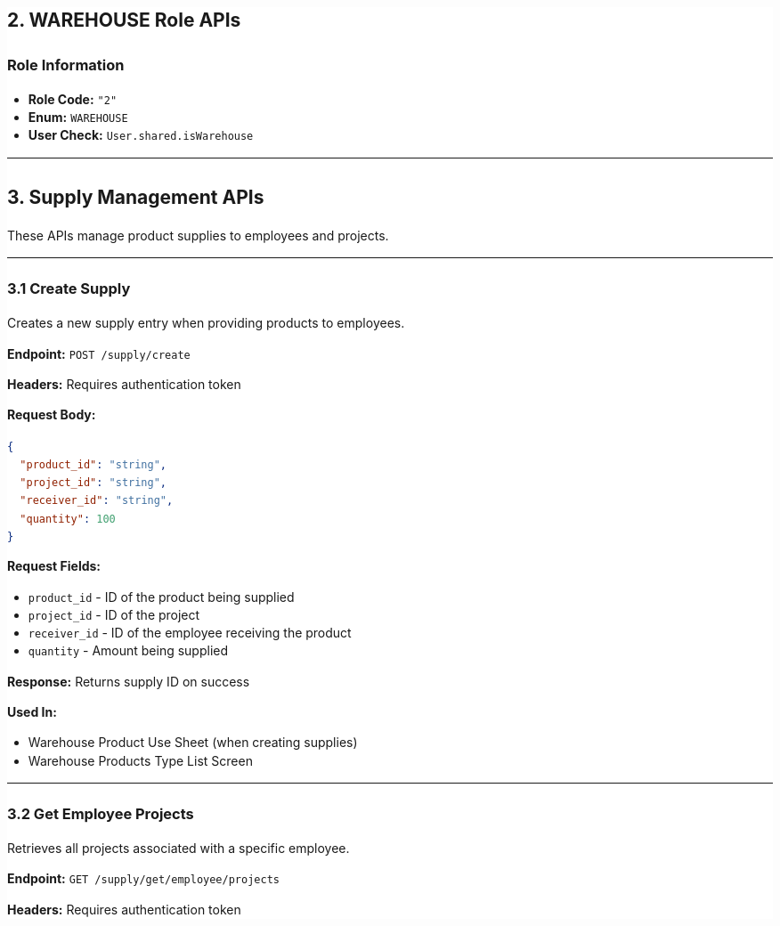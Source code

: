 ## 2. WAREHOUSE Role APIs

### Role Information
- **Role Code:** `"2"`
- **Enum:** `WAREHOUSE`
- **User Check:** `User.shared.isWarehouse`

---

## 3. Supply Management APIs

These APIs manage product supplies to employees and projects.

---

### 3.1 Create Supply

Creates a new supply entry when providing products to employees.

**Endpoint:** `POST /supply/create`

**Headers:** Requires authentication token

**Request Body:**
```json
{
  "product_id": "string",
  "project_id": "string",
  "receiver_id": "string",
  "quantity": 100
}
```

**Request Fields:**
- `product_id` - ID of the product being supplied
- `project_id` - ID of the project
- `receiver_id` - ID of the employee receiving the product
- `quantity` - Amount being supplied

**Response:**
Returns supply ID on success

**Used In:**
- Warehouse Product Use Sheet (when creating supplies)
- Warehouse Products Type List Screen

---

### 3.2 Get Employee Projects

Retrieves all projects associated with a specific employee.

**Endpoint:** `GET /supply/get/employee/projects`

**Headers:** Requires authentication token
